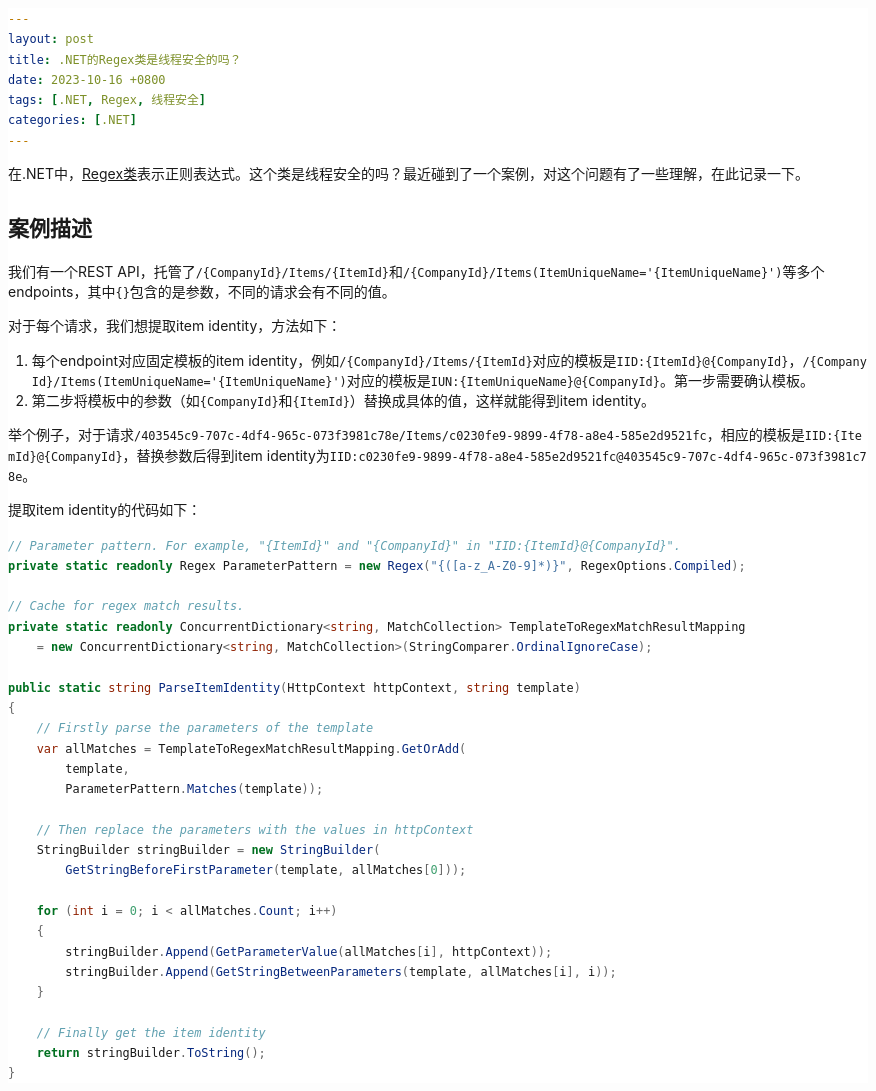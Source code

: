 ```yaml
---
layout: post
title: .NET的Regex类是线程安全的吗？
date: 2023-10-16 +0800
tags: [.NET, Regex, 线程安全]
categories: [.NET]
---
```


在.NET中，[Regex类](https://learn.microsoft.com/en-us/dotnet/api/system.text.regularexpressions.regex)表示正则表达式。这个类是线程安全的吗？最近碰到了一个案例，对这个问题有了一些理解，在此记录一下。

## 案例描述

我们有一个REST API，托管了`/{CompanyId}/Items/{ItemId}`和`/{CompanyId}/Items(ItemUniqueName='{ItemUniqueName}')`等多个endpoints，其中`{}`包含的是参数，不同的请求会有不同的值。

对于每个请求，我们想提取item identity，方法如下：

1. 每个endpoint对应固定模板的item identity，例如`/{CompanyId}/Items/{ItemId}`对应的模板是`IID:{ItemId}@{CompanyId}`，`/{CompanyId}/Items(ItemUniqueName='{ItemUniqueName}')`对应的模板是`IUN:{ItemUniqueName}@{CompanyId}`。第一步需要确认模板。
2. 第二步将模板中的参数（如`{CompanyId}`和`{ItemId}`）替换成具体的值，这样就能得到item identity。

举个例子，对于请求`/403545c9-707c-4df4-965c-073f3981c78e/Items/c0230fe9-9899-4f78-a8e4-585e2d9521fc`，相应的模板是`IID:{ItemId}@{CompanyId}`，替换参数后得到item identity为`IID:c0230fe9-9899-4f78-a8e4-585e2d9521fc@403545c9-707c-4df4-965c-073f3981c78e`。

提取item identity的代码如下：

```cs
// Parameter pattern. For example, "{ItemId}" and "{CompanyId}" in "IID:{ItemId}@{CompanyId}".
private static readonly Regex ParameterPattern = new Regex("{([a-z_A-Z0-9]*)}", RegexOptions.Compiled);

// Cache for regex match results.
private static readonly ConcurrentDictionary<string, MatchCollection> TemplateToRegexMatchResultMapping
    = new ConcurrentDictionary<string, MatchCollection>(StringComparer.OrdinalIgnoreCase);

public static string ParseItemIdentity(HttpContext httpContext, string template)
{
    // Firstly parse the parameters of the template
    var allMatches = TemplateToRegexMatchResultMapping.GetOrAdd(
        template,
        ParameterPattern.Matches(template));
    
    // Then replace the parameters with the values in httpContext
    StringBuilder stringBuilder = new StringBuilder(
        GetStringBeforeFirstParameter(template, allMatches[0]));
        
    for (int i = 0; i < allMatches.Count; i++)
    {
        stringBuilder.Append(GetParameterValue(allMatches[i], httpContext));
        stringBuilder.Append(GetStringBetweenParameters(template, allMatches[i], i));
    }

    // Finally get the item identity
    return stringBuilder.ToString();
}
```
